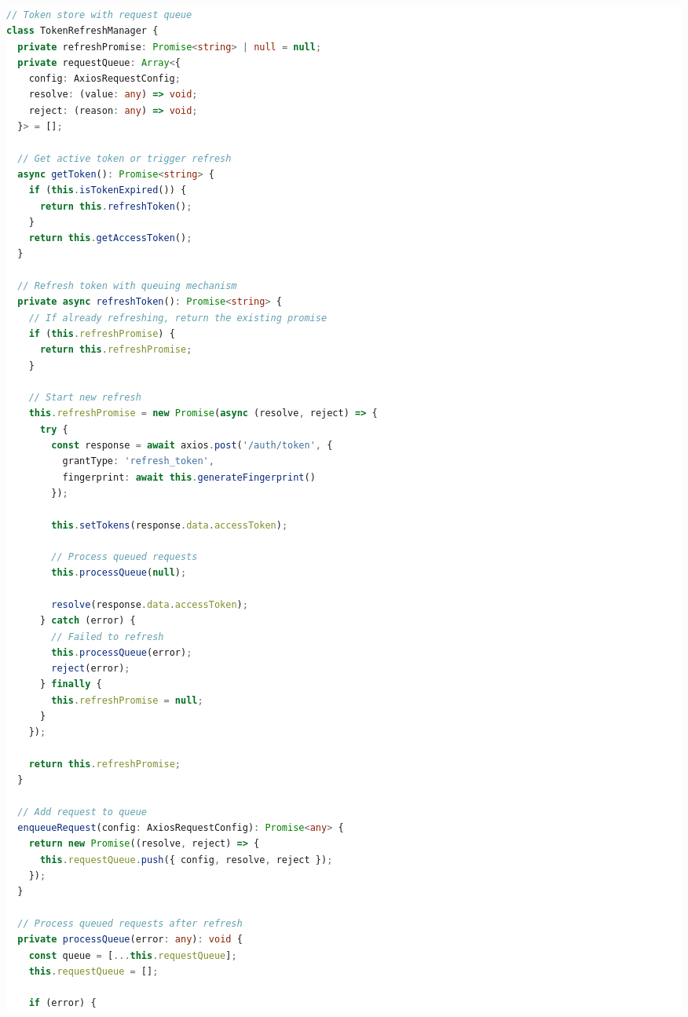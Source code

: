 ```typescript
// Token store with request queue
class TokenRefreshManager {
  private refreshPromise: Promise<string> | null = null;
  private requestQueue: Array<{
    config: AxiosRequestConfig;
    resolve: (value: any) => void;
    reject: (reason: any) => void;
  }> = [];

  // Get active token or trigger refresh
  async getToken(): Promise<string> {
    if (this.isTokenExpired()) {
      return this.refreshToken();
    }
    return this.getAccessToken();
  }

  // Refresh token with queuing mechanism
  private async refreshToken(): Promise<string> {
    // If already refreshing, return the existing promise
    if (this.refreshPromise) {
      return this.refreshPromise;
    }

    // Start new refresh
    this.refreshPromise = new Promise(async (resolve, reject) => {
      try {
        const response = await axios.post('/auth/token', {
          grantType: 'refresh_token',
          fingerprint: await this.generateFingerprint()
        });
        
        this.setTokens(response.data.accessToken);
        
        // Process queued requests
        this.processQueue(null);
        
        resolve(response.data.accessToken);
      } catch (error) {
        // Failed to refresh
        this.processQueue(error);
        reject(error);
      } finally {
        this.refreshPromise = null;
      }
    });

    return this.refreshPromise;
  }

  // Add request to queue
  enqueueRequest(config: AxiosRequestConfig): Promise<any> {
    return new Promise((resolve, reject) => {
      this.requestQueue.push({ config, resolve, reject });
    });
  }

  // Process queued requests after refresh
  private processQueue(error: any): void {
    const queue = [...this.requestQueue];
    this.requestQueue = [];

    if (error) {
```